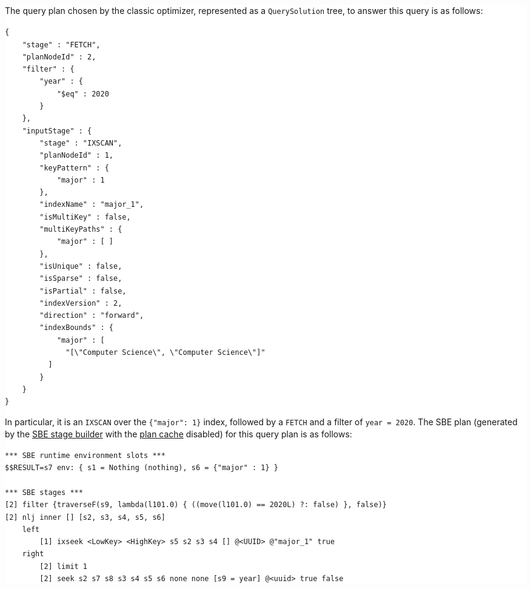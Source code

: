 The query plan chosen by the classic optimizer, represented as a `QuerySolution` tree, to answer this query is as follows:

```
{
    "stage" : "FETCH",
    "planNodeId" : 2,
    "filter" : {
        "year" : {
            "$eq" : 2020
        }
    },
    "inputStage" : {
        "stage" : "IXSCAN",
        "planNodeId" : 1,
        "keyPattern" : {
            "major" : 1
        },
        "indexName" : "major_1",
        "isMultiKey" : false,
        "multiKeyPaths" : {
            "major" : [ ]
        },
        "isUnique" : false,
        "isSparse" : false,
        "isPartial" : false,
        "indexVersion" : 2,
        "direction" : "forward",
        "indexBounds" : {
            "major" : [
              "[\"Computer Science\", \"Computer Science\"]"
          ]
        }
    }
}
```

In particular, it is an `IXSCAN` over the `{"major": 1}` index, followed by a `FETCH` and a filter of
`year = 2020`. The SBE plan (generated by the [SBE stage builder](#sbe-stage-builder) with the [plan
cache](#sbe-plan-cache) disabled) for this query plan is as follows:

```
*** SBE runtime environment slots ***
$$RESULT=s7 env: { s1 = Nothing (nothing), s6 = {"major" : 1} }

*** SBE stages ***
[2] filter {traverseF(s9, lambda(l101.0) { ((move(l101.0) == 2020L) ?: false) }, false)}
[2] nlj inner [] [s2, s3, s4, s5, s6]
    left
        [1] ixseek <LowKey> <HighKey> s5 s2 s3 s4 [] @<UUID> @"major_1" true
    right
        [2] limit 1
        [2] seek s2 s7 s8 s3 s4 s5 s6 none none [s9 = year] @<uuid> true false
```
